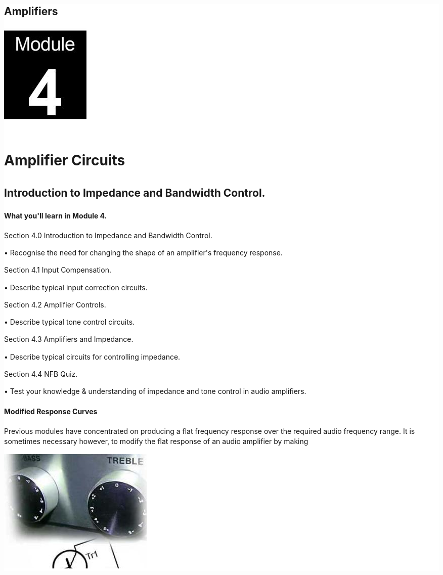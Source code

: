 ## Amplifiers

![](_page_0_Picture_1.jpeg)

# Amplifier Circuits

## Introduction to Impedance and Bandwidth Control.

#### What you'll learn in Module 4.

Section 4.0 Introduction to Impedance and Bandwidth Control.

• Recognise the need for changing the shape of an amplifier's frequency response.

Section 4.1 Input Compensation.

• Describe typical input correction circuits.

Section 4.2 Amplifier Controls.

• Describe typical tone control circuits.

Section 4.3 Amplifiers and Impedance.

• Describe typical circuits for controlling impedance.

Section 4.4 NFB Quiz.

 • Test your knowledge & understanding of impedance and tone control in audio amplifiers.

#### Modified Response Curves

Previous modules have concentrated on producing a flat frequency response over the required audio frequency range. It is sometimes necessary however, to modify the flat response of an audio amplifier by making

![](_page_0_Picture_17.jpeg)
